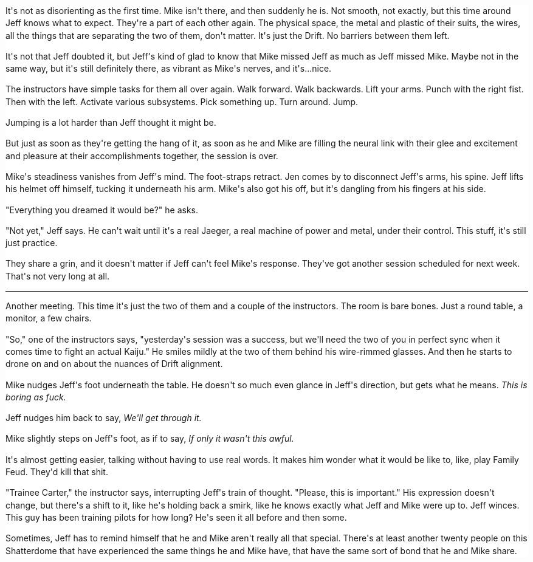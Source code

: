 It's not as disorienting as the first time. Mike isn't there, and then suddenly he is. Not smooth, not exactly, but this time around Jeff knows what to expect. They're a part of each other again. The physical space, the metal and plastic of their suits, the wires, all the things that are separating the two of them, don't matter. It's just the Drift. No barriers between them left. 

It's not that Jeff doubted it, but Jeff's kind of glad to know that Mike missed Jeff as much as Jeff missed Mike. Maybe not in the same way, but it's still definitely there, as vibrant as Mike's nerves, and it's...nice.

The instructors have simple tasks for them all over again. Walk forward. Walk backwards. Lift your arms. Punch with the right fist. Then with the left. Activate various subsystems. Pick something up. Turn around. Jump.

Jumping is a lot harder than Jeff thought it might be.

But just as soon as they're getting the hang of it, as soon as he and Mike are filling the neural link with their glee and excitement and pleasure at their accomplishments together, the session is over.

Mike's steadiness vanishes from Jeff's mind. The foot-straps retract. Jen comes by to disconnect Jeff's arms, his spine. Jeff lifts his helmet off himself, tucking it underneath his arm. Mike's also got his off, but it's dangling from his fingers at his side.

"Everything you dreamed it would be?" he asks.

"Not yet," Jeff says. He can't wait until it's a real Jaeger, a real machine of power and metal, under their control. This stuff, it's still just practice.

They share a grin, and it doesn't matter if Jeff can't feel Mike's response. They've got another session scheduled for next week. That's not very long at all.

---

Another meeting. This time it's just the two of them and a couple of the instructors. The room is bare bones. Just a round table, a monitor, a few chairs.

"So," one of the instructors says, "yesterday's session was a success, but we'll need the two of you in perfect sync when it comes time to fight an actual Kaiju." He smiles mildly at the two of them behind his wire-rimmed glasses. And then he starts to drone on and on about the nuances of Drift alignment.

Mike nudges Jeff's foot underneath the table. He doesn't so much even glance in Jeff's direction, but gets what he means. *This is boring as fuck.*

Jeff nudges him back to say, *We'll get through it.* 

Mike slightly steps on Jeff's foot, as if to say, *If only it wasn't this awful.*

It's almost getting easier, talking without having to use real words. It makes him wonder what it would be like to, like, play Family Feud. They'd kill that shit.

"Trainee Carter," the instructor says, interrupting Jeff's train of thought. "Please, this is important." His expression doesn't change, but there's a shift to it, like he's holding back a smirk, like he knows exactly what Jeff and Mike were up to. Jeff winces. This guy has been training pilots for how long? He's seen it all before and then some.

Sometimes, Jeff has to remind himself that he and Mike aren't really all that special. There's at least another twenty people on this Shatterdome that have experienced the same things he and Mike have, that have the same sort of bond that he and Mike share.
